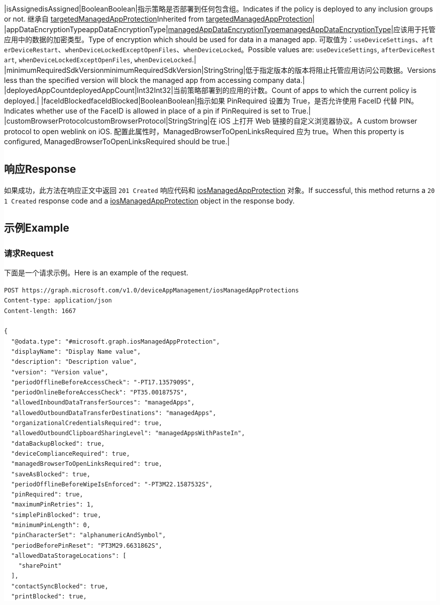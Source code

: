 |<span data-ttu-id="c1235-269">isAssigned</span><span class="sxs-lookup"><span data-stu-id="c1235-269">isAssigned</span></span>|<span data-ttu-id="c1235-270">Boolean</span><span class="sxs-lookup"><span data-stu-id="c1235-270">Boolean</span></span>|<span data-ttu-id="c1235-271">指示策略是否部署到任何包含组。</span><span class="sxs-lookup"><span data-stu-id="c1235-271">Indicates if the policy is deployed to any inclusion groups or not.</span></span> <span data-ttu-id="c1235-272">继承自 [targetedManagedAppProtection](../resources/intune-mam-targetedmanagedappprotection.md)</span><span class="sxs-lookup"><span data-stu-id="c1235-272">Inherited from [targetedManagedAppProtection](../resources/intune-mam-targetedmanagedappprotection.md)</span></span>|
|<span data-ttu-id="c1235-273">appDataEncryptionType</span><span class="sxs-lookup"><span data-stu-id="c1235-273">appDataEncryptionType</span></span>|[<span data-ttu-id="c1235-274">managedAppDataEncryptionType</span><span class="sxs-lookup"><span data-stu-id="c1235-274">managedAppDataEncryptionType</span></span>](../resources/intune-mam-managedappdataencryptiontype.md)|<span data-ttu-id="c1235-275">应该用于托管应用中的数据的加密类型。</span><span class="sxs-lookup"><span data-stu-id="c1235-275">Type of encryption which should be used for data in a managed app.</span></span> <span data-ttu-id="c1235-276">可取值为：`useDeviceSettings`、`afterDeviceRestart`、`whenDeviceLockedExceptOpenFiles`、`whenDeviceLocked`。</span><span class="sxs-lookup"><span data-stu-id="c1235-276">Possible values are: `useDeviceSettings`, `afterDeviceRestart`, `whenDeviceLockedExceptOpenFiles`, `whenDeviceLocked`.</span></span>|
|<span data-ttu-id="c1235-277">minimumRequiredSdkVersion</span><span class="sxs-lookup"><span data-stu-id="c1235-277">minimumRequiredSdkVersion</span></span>|<span data-ttu-id="c1235-278">String</span><span class="sxs-lookup"><span data-stu-id="c1235-278">String</span></span>|<span data-ttu-id="c1235-279">低于指定版本的版本将阻止托管应用访问公司数据。</span><span class="sxs-lookup"><span data-stu-id="c1235-279">Versions less than the specified version will block the managed app from accessing company data.</span></span>|
|<span data-ttu-id="c1235-280">deployedAppCount</span><span class="sxs-lookup"><span data-stu-id="c1235-280">deployedAppCount</span></span>|<span data-ttu-id="c1235-281">Int32</span><span class="sxs-lookup"><span data-stu-id="c1235-281">Int32</span></span>|<span data-ttu-id="c1235-282">当前策略部署到的应用的计数。</span><span class="sxs-lookup"><span data-stu-id="c1235-282">Count of apps to which the current policy is deployed.</span></span>|
|<span data-ttu-id="c1235-283">faceIdBlocked</span><span class="sxs-lookup"><span data-stu-id="c1235-283">faceIdBlocked</span></span>|<span data-ttu-id="c1235-284">Boolean</span><span class="sxs-lookup"><span data-stu-id="c1235-284">Boolean</span></span>|<span data-ttu-id="c1235-285">指示如果 PinRequired 设置为 True，是否允许使用 FaceID 代替 PIN。</span><span class="sxs-lookup"><span data-stu-id="c1235-285">Indicates whether use of the FaceID is allowed in place of a pin if PinRequired is set to True.</span></span>|
|<span data-ttu-id="c1235-286">customBrowserProtocol</span><span class="sxs-lookup"><span data-stu-id="c1235-286">customBrowserProtocol</span></span>|<span data-ttu-id="c1235-287">String</span><span class="sxs-lookup"><span data-stu-id="c1235-287">String</span></span>|<span data-ttu-id="c1235-288">在 iOS 上打开 Web 链接的自定义浏览器协议。</span><span class="sxs-lookup"><span data-stu-id="c1235-288">A custom browser protocol to open weblink on iOS.</span></span> <span data-ttu-id="c1235-289">配置此属性时，ManagedBrowserToOpenLinksRequired 应为 true。</span><span class="sxs-lookup"><span data-stu-id="c1235-289">When this property is configured, ManagedBrowserToOpenLinksRequired should be true.</span></span>|



## <a name="response"></a><span data-ttu-id="c1235-290">响应</span><span class="sxs-lookup"><span data-stu-id="c1235-290">Response</span></span>
<span data-ttu-id="c1235-291">如果成功，此方法在响应正文中返回 `201 Created` 响应代码和 [iosManagedAppProtection](../resources/intune-mam-iosmanagedappprotection.md) 对象。</span><span class="sxs-lookup"><span data-stu-id="c1235-291">If successful, this method returns a `201 Created` response code and a [iosManagedAppProtection](../resources/intune-mam-iosmanagedappprotection.md) object in the response body.</span></span>

## <a name="example"></a><span data-ttu-id="c1235-292">示例</span><span class="sxs-lookup"><span data-stu-id="c1235-292">Example</span></span>

### <a name="request"></a><span data-ttu-id="c1235-293">请求</span><span class="sxs-lookup"><span data-stu-id="c1235-293">Request</span></span>
<span data-ttu-id="c1235-294">下面是一个请求示例。</span><span class="sxs-lookup"><span data-stu-id="c1235-294">Here is an example of the request.</span></span>
``` http
POST https://graph.microsoft.com/v1.0/deviceAppManagement/iosManagedAppProtections
Content-type: application/json
Content-length: 1667

{
  "@odata.type": "#microsoft.graph.iosManagedAppProtection",
  "displayName": "Display Name value",
  "description": "Description value",
  "version": "Version value",
  "periodOfflineBeforeAccessCheck": "-PT17.1357909S",
  "periodOnlineBeforeAccessCheck": "PT35.0018757S",
  "allowedInboundDataTransferSources": "managedApps",
  "allowedOutboundDataTransferDestinations": "managedApps",
  "organizationalCredentialsRequired": true,
  "allowedOutboundClipboardSharingLevel": "managedAppsWithPasteIn",
  "dataBackupBlocked": true,
  "deviceComplianceRequired": true,
  "managedBrowserToOpenLinksRequired": true,
  "saveAsBlocked": true,
  "periodOfflineBeforeWipeIsEnforced": "-PT3M22.1587532S",
  "pinRequired": true,
  "maximumPinRetries": 1,
  "simplePinBlocked": true,
  "minimumPinLength": 0,
  "pinCharacterSet": "alphanumericAndSymbol",
  "periodBeforePinReset": "PT3M29.6631862S",
  "allowedDataStorageLocations": [
    "sharePoint"
  ],
  "contactSyncBlocked": true,
  "printBlocked": true,
```